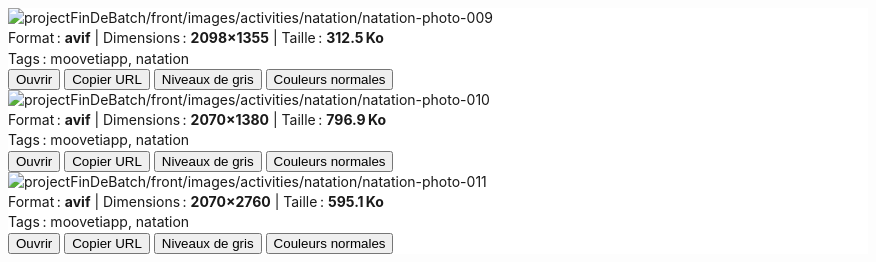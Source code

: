   </div>
  
  <div class="gallery-card">
    <img src="https://res.cloudinary.com/deuhttaaq/image/upload/f_auto,q_auto/v1747169040/projectFinDeBatch/front/images/activities/natation/natation-photo-009.avif" alt="projectFinDeBatch/front/images/activities/natation/natation-photo-009" data-original="https://res.cloudinary.com/deuhttaaq/image/upload/f_auto,q_auto/v1747169040/projectFinDeBatch/front/images/activities/natation/natation-photo-009.avif">
    <div class="cloud-info">
      Format : <b>avif</b> | Dimensions : <b>2098×1355</b> | Taille : <b>312.5 Ko</b>
    </div>
    <div class="cloud-tags">Tags : moovetiapp, natation</div>
    <div class="gallery-actions">
      <button onclick="window.open('https://res.cloudinary.com/deuhttaaq/image/upload/f_auto,q_auto/v1747169040/projectFinDeBatch/front/images/activities/natation/natation-photo-009.avif', '_blank')">Ouvrir</button>
      <button class="copy-btn" data-url="https://res.cloudinary.com/deuhttaaq/image/upload/f_auto,q_auto/v1747169040/projectFinDeBatch/front/images/activities/natation/natation-photo-009.avif">Copier URL</button>
      <button class="filter-btn" data-filter="grayscale">Niveaux de gris</button>
      <button class="filter-btn" data-filter="none">Couleurs normales</button>
    </div>
    
  </div>
  
  <div class="gallery-card">
    <img src="https://res.cloudinary.com/deuhttaaq/image/upload/f_auto,q_auto/v1747169038/projectFinDeBatch/front/images/activities/natation/natation-photo-010.avif" alt="projectFinDeBatch/front/images/activities/natation/natation-photo-010" data-original="https://res.cloudinary.com/deuhttaaq/image/upload/f_auto,q_auto/v1747169038/projectFinDeBatch/front/images/activities/natation/natation-photo-010.avif">
    <div class="cloud-info">
      Format : <b>avif</b> | Dimensions : <b>2070×1380</b> | Taille : <b>796.9 Ko</b>
    </div>
    <div class="cloud-tags">Tags : moovetiapp, natation</div>
    <div class="gallery-actions">
      <button onclick="window.open('https://res.cloudinary.com/deuhttaaq/image/upload/f_auto,q_auto/v1747169038/projectFinDeBatch/front/images/activities/natation/natation-photo-010.avif', '_blank')">Ouvrir</button>
      <button class="copy-btn" data-url="https://res.cloudinary.com/deuhttaaq/image/upload/f_auto,q_auto/v1747169038/projectFinDeBatch/front/images/activities/natation/natation-photo-010.avif">Copier URL</button>
      <button class="filter-btn" data-filter="grayscale">Niveaux de gris</button>
      <button class="filter-btn" data-filter="none">Couleurs normales</button>
    </div>
    
  </div>
  
  <div class="gallery-card">
    <img src="https://res.cloudinary.com/deuhttaaq/image/upload/f_auto,q_auto/v1747169036/projectFinDeBatch/front/images/activities/natation/natation-photo-011.avif" alt="projectFinDeBatch/front/images/activities/natation/natation-photo-011" data-original="https://res.cloudinary.com/deuhttaaq/image/upload/f_auto,q_auto/v1747169036/projectFinDeBatch/front/images/activities/natation/natation-photo-011.avif">
    <div class="cloud-info">
      Format : <b>avif</b> | Dimensions : <b>2070×2760</b> | Taille : <b>595.1 Ko</b>
    </div>
    <div class="cloud-tags">Tags : moovetiapp, natation</div>
    <div class="gallery-actions">
      <button onclick="window.open('https://res.cloudinary.com/deuhttaaq/image/upload/f_auto,q_auto/v1747169036/projectFinDeBatch/front/images/activities/natation/natation-photo-011.avif', '_blank')">Ouvrir</button>
      <button class="copy-btn" data-url="https://res.cloudinary.com/deuhttaaq/image/upload/f_auto,q_auto/v1747169036/projectFinDeBatch/front/images/activities/natation/natation-photo-011.avif">Copier URL</button>
      <button class="filter-btn" data-filter="grayscale">Niveaux de gris</button>
      <button class="filter-btn" data-filter="none">Couleurs normales</button>
    </div>
    